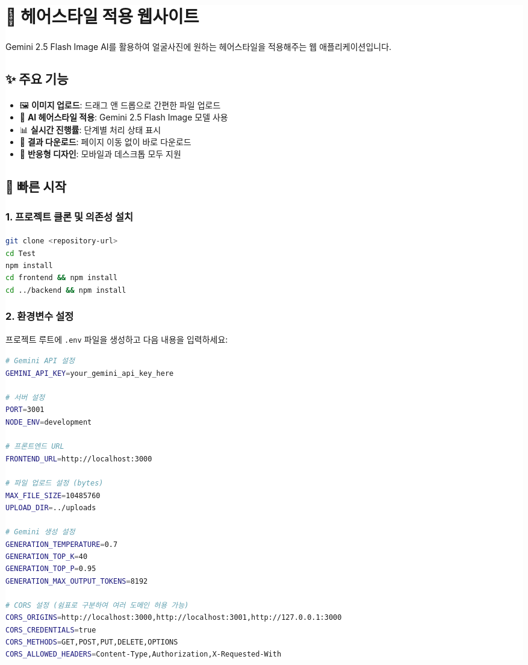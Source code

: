 # 🎨 헤어스타일 적용 웹사이트

Gemini 2.5 Flash Image AI를 활용하여 얼굴사진에 원하는 헤어스타일을 적용해주는 웹 애플리케이션입니다.

## ✨ 주요 기능

- 🖼️ **이미지 업로드**: 드래그 앤 드롭으로 간편한 파일 업로드
- 🎨 **AI 헤어스타일 적용**: Gemini 2.5 Flash Image 모델 사용
- 📊 **실시간 진행률**: 단계별 처리 상태 표시
- 💾 **결과 다운로드**: 페이지 이동 없이 바로 다운로드
- 📱 **반응형 디자인**: 모바일과 데스크톱 모두 지원

## 🚀 빠른 시작

### 1. 프로젝트 클론 및 의존성 설치

```bash
git clone <repository-url>
cd Test
npm install
cd frontend && npm install
cd ../backend && npm install
```

### 2. 환경변수 설정

프로젝트 루트에 `.env` 파일을 생성하고 다음 내용을 입력하세요:

```bash
# Gemini API 설정
GEMINI_API_KEY=your_gemini_api_key_here

# 서버 설정
PORT=3001
NODE_ENV=development

# 프론트엔드 URL
FRONTEND_URL=http://localhost:3000

# 파일 업로드 설정 (bytes)
MAX_FILE_SIZE=10485760
UPLOAD_DIR=../uploads

# Gemini 생성 설정
GENERATION_TEMPERATURE=0.7
GENERATION_TOP_K=40
GENERATION_TOP_P=0.95
GENERATION_MAX_OUTPUT_TOKENS=8192

# CORS 설정 (쉼표로 구분하여 여러 도메인 허용 가능)
CORS_ORIGINS=http://localhost:3000,http://localhost:3001,http://127.0.0.1:3000
CORS_CREDENTIALS=true
CORS_METHODS=GET,POST,PUT,DELETE,OPTIONS
CORS_ALLOWED_HEADERS=Content-Type,Authorization,X-Requested-With
```
